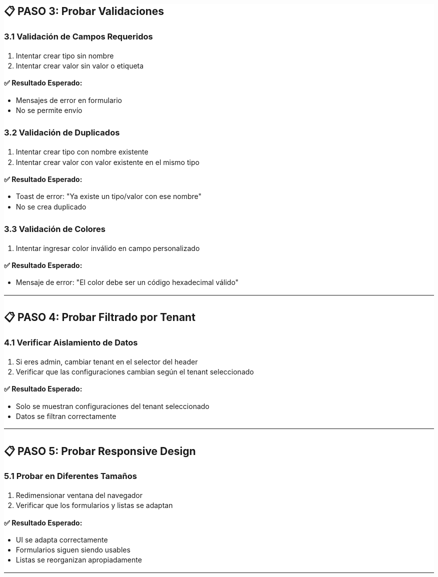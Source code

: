 
## **📋 PASO 3: Probar Validaciones**

### **3.1 Validación de Campos Requeridos**
1. Intentar crear tipo sin nombre
2. Intentar crear valor sin valor o etiqueta

**✅ Resultado Esperado:**
- Mensajes de error en formulario
- No se permite envío

### **3.2 Validación de Duplicados**
1. Intentar crear tipo con nombre existente
2. Intentar crear valor con valor existente en el mismo tipo

**✅ Resultado Esperado:**
- Toast de error: "Ya existe un tipo/valor con ese nombre"
- No se crea duplicado

### **3.3 Validación de Colores**
1. Intentar ingresar color inválido en campo personalizado

**✅ Resultado Esperado:**
- Mensaje de error: "El color debe ser un código hexadecimal válido"

---

## **📋 PASO 4: Probar Filtrado por Tenant**

### **4.1 Verificar Aislamiento de Datos**
1. Si eres admin, cambiar tenant en el selector del header
2. Verificar que las configuraciones cambian según el tenant seleccionado

**✅ Resultado Esperado:**
- Solo se muestran configuraciones del tenant seleccionado
- Datos se filtran correctamente

---

## **📋 PASO 5: Probar Responsive Design**

### **5.1 Probar en Diferentes Tamaños**
1. Redimensionar ventana del navegador
2. Verificar que los formularios y listas se adaptan

**✅ Resultado Esperado:**
- UI se adapta correctamente
- Formularios siguen siendo usables
- Listas se reorganizan apropiadamente

---
